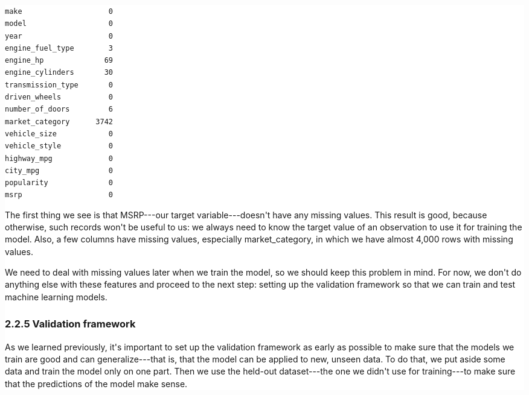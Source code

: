 


``` 
make                    0
model                   0
year                    0
engine_fuel_type        3
engine_hp              69
engine_cylinders       30
transmission_type       0
driven_wheels           0
number_of_doors         6
market_category      3742
vehicle_size            0
vehicle_style           0
highway_mpg             0
city_mpg                0
popularity              0
msrp                    0
```













The
first thing we see is that MSRP---our target variable---doesn't have any
missing values. This result is good, because otherwise, such records
won't be useful to us: we always need to know the target value of an
observation to use it for training the model. Also, a few columns have
missing values, especially market\_category, in which we have almost
4,000 rows with missing values.



We
need to deal with missing values later when we train the model, so we
should keep this problem in mind. For now, we don't do anything else
with these features and proceed to the next step: setting up the
validation framework so that we can train and test machine learning
models.



### 2.2.5 Validation framework



As
we
learned previously, it's important to set up the validation framework as
early as possible to make sure that the models we train are good and can
generalize---that is, that the model can be applied to new, unseen data.
To do that, we put aside some data and train the model only on one part.
Then we use the held-out dataset---the one we didn't use for
training---to make sure that the predictions of the model make sense.
